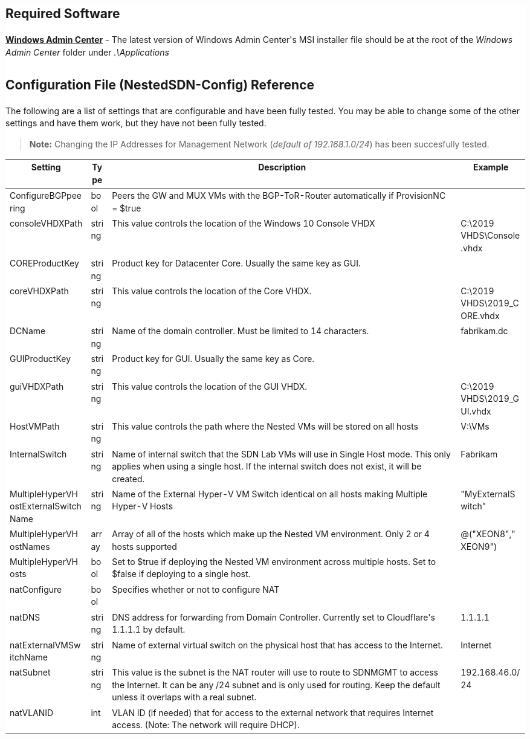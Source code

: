 ## Required Software

[**Windows Admin Center**](https://docs.microsoft.com/en-us/windows-server/manage/windows-admin-center/understand/windows-admin-center) - The latest version of Windows Admin Center's MSI installer file should be at the root of the *Windows Admin Center* folder under *.\Applications*


## Configuration File (NestedSDN-Config) Reference

The following are a list of settings that are configurable and have been fully tested. You may be able to change some of the other settings and have them work, but they have not been fully tested.

>**Note:** Changing the IP Addresses for Management Network (*default of 192.168.1.0/24*) has been succesfully tested.


| Setting                  |Type| Description                                                                                                                         |  Example                           |
|--------------------------------------|--------|-----------------------------------------------------------------------------------------------------------------------------------------------------------------------------------------------------------------|-----------------------------|
| ﻿ConfigureBGPpeering                  | bool   | Peers the GW and MUX VMs with the BGP-ToR-Router automatically if ProvisionNC = $true  
| consoleVHDXPath                      | string | This value controls the location of the Windows 10 Console VHDX                                                                                                                                                 | C:\2019 VHDS\Console.vhdx   |
| COREProductKey                       | string | Product key for Datacenter Core. Usually the same key as GUI.                                                                                                                                                   |                             |
| coreVHDXPath                         | string | This value controls the location of the Core VHDX.                                                                                                                                                              | C:\2019 VHDS\2019_CORE.vhdx |
| DCName                               | string | Name of the domain controller. Must be limited to 14 characters.                                                                                                                                                | fabrikam.dc                 |
| GUIProductKey                        | string | Product key for GUI. Usually the same key as Core.                                                                                                                                                              |                             |
| guiVHDXPath                          | string | This value controls the location of the GUI VHDX.                                                                                                                                                               | C:\2019 VHDS\2019_GUI.vhdx  |
| HostVMPath                           | string | This value controls the path where the Nested VMs will be stored on all hosts                                                                                                                                   | V:\VMs                      |
| InternalSwitch                       | string | Name of internal switch that the SDN Lab VMs will use in Single Host mode. This only applies when using a single host. If the internal switch does not exist, it will be created.                               | Fabrikam                    |
| MultipleHyperVHostExternalSwitchName | string | Name of the External Hyper-V VM Switch identical on all hosts making Multiple Hyper-V Hosts                                                                                                                     | "MyExternalSwitch"          |
| MultipleHyperVHostNames              | array  | Array of all of the hosts which make up the Nested VM environment. Only 2 or 4 hosts supported                                                                                                                  | @("XEON8","XEON9")          |
| MultipleHyperVHosts                  | bool   | Set to $true if deploying the Nested VM environment across multiple hosts. Set to $false if deploying to a single host.                                                                                         |                             |
| natConfigure                         | bool   | Specifies whether or not to configure NAT                                                                                                                                                                       |                             |
| natDNS                               | string | DNS address for forwarding from Domain Controller. Currently set to Cloudflare's 1.1.1.1 by default.                                                                                                            | 1.1.1.1                     |
| natExternalVMSwitchName              | string | Name of external virtual switch on the physical host that has access to the Internet.                                                                                                                           | Internet                    |
| natSubnet                            | string | This value is the subnet is the NAT router will use to route to  SDNMGMT to access the Internet. It can be any /24 subnet and is only used for routing. Keep the default unless it overlaps with a real subnet. | 192.168.46.0/24             |
| natVLANID                            | int    | VLAN ID (if needed) that for access to the external network that requires Internet access. (Note: The network will require DHCP).                                                                               |                             |